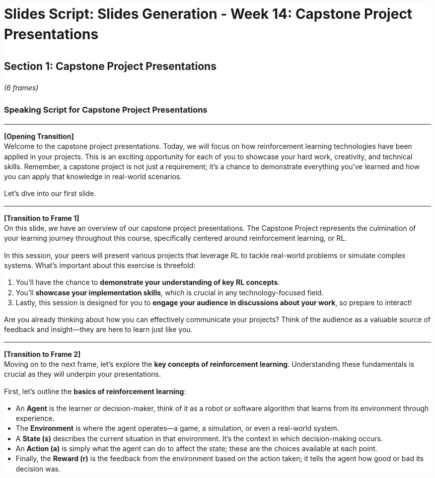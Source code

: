 # Slides Script: Slides Generation - Week 14: Capstone Project Presentations

## Section 1: Capstone Project Presentations
*(6 frames)*

### Speaking Script for Capstone Project Presentations

---

**[Opening Transition]**  
Welcome to the capstone project presentations. Today, we will focus on how reinforcement learning technologies have been applied in your projects. This is an exciting opportunity for each of you to showcase your hard work, creativity, and technical skills. Remember, a capstone project is not just a requirement; it’s a chance to demonstrate everything you've learned and how you can apply that knowledge in real-world scenarios. 

Let’s dive into our first slide.

---

**[Transition to Frame 1]**  
On this slide, we have an overview of our capstone project presentations. The Capstone Project represents the culmination of your learning journey throughout this course, specifically centered around reinforcement learning, or RL. 

In this session, your peers will present various projects that leverage RL to tackle real-world problems or simulate complex systems. What’s important about this exercise is threefold: 

1. You’ll have the chance to **demonstrate your understanding of key RL concepts**.
2. You’ll **showcase your implementation skills**, which is crucial in any technology-focused field.
3. Lastly, this session is designed for you to **engage your audience in discussions about your work**, so prepare to interact!

Are you already thinking about how you can effectively communicate your projects? Think of the audience as a valuable source of feedback and insight—they are here to learn just like you.

---

**[Transition to Frame 2]**  
Moving on to the next frame, let’s explore the **key concepts of reinforcement learning**. Understanding these fundamentals is crucial as they will underpin your presentations. 

First, let’s outline the **basics of reinforcement learning**:

- An **Agent** is the learner or decision-maker, think of it as a robot or software algorithm that learns from its environment through experience.
- The **Environment** is where the agent operates—a game, a simulation, or even a real-world system.
- A **State (s)** describes the current situation in that environment. It’s the context in which decision-making occurs.
- An **Action (a)** is simply what the agent can do to affect the state; these are the choices available at each point.
- Finally, the **Reward (r)** is the feedback from the environment based on the action taken; it tells the agent how good or bad its decision was.
